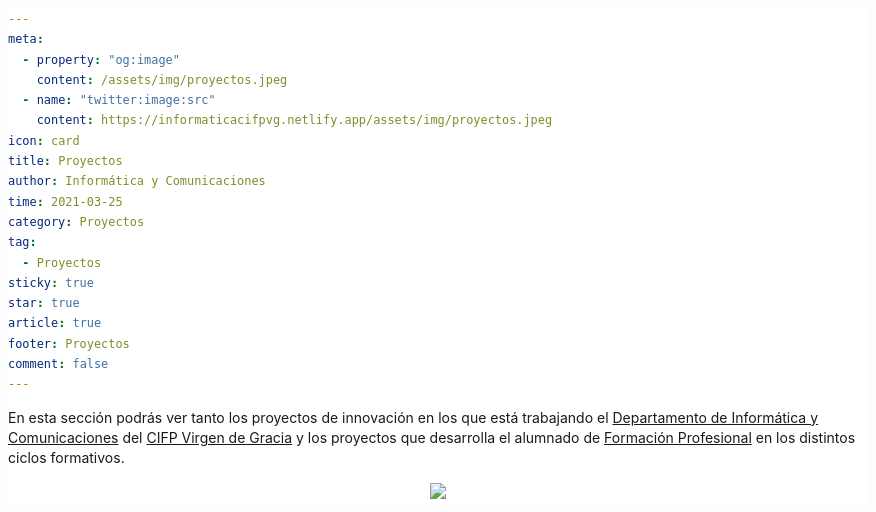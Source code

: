 ```yaml
---
meta: 
  - property: "og:image"
    content: /assets/img/proyectos.jpeg
  - name: "twitter:image:src"
    content: https://informaticacifpvg.netlify.app/assets/img/proyectos.jpeg
icon: card
title: Proyectos
author: Informática y Comunicaciones
time: 2021-03-25
category: Proyectos
tag:
  - Proyectos
sticky: true
star: true
article: true
footer: Proyectos
comment: false
---
```


En esta sección podrás ver tanto los proyectos de innovación en los que está trabajando el [Departamento de Informática y Comunicaciones](/) del [CIFP Virgen de Gracia](https://cifpvirgendegracia.com/) y los proyectos que desarrolla el alumnado de [Formación Profesional](/fp_reglada/) en los distintos ciclos formativos.


<p style="text-align:center;">
  <img src="/assets/img/proyectos.jpeg" width="100%"/>
</p>

